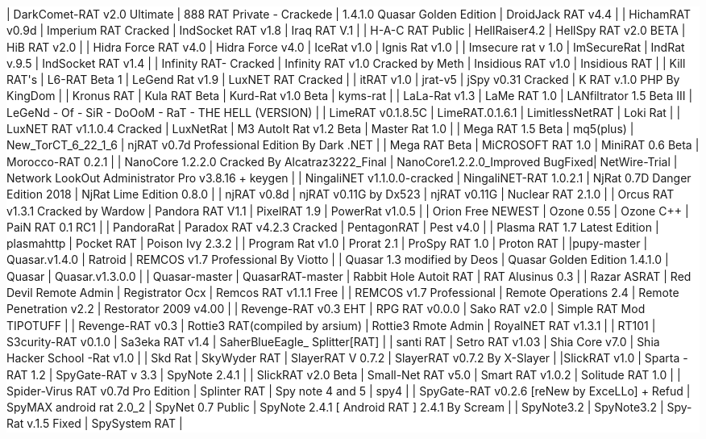 | DarkComet-RAT v2.0 Ultimate | 888 RAT Private - Crackede | 1.4.1.0 Quasar Golden Edition | DroidJack RAT v4.4 |
|  HichamRAT v0.9d | Imperium RAT Cracked | IndSocket RAT v1.8 | Iraq RAT V.1 |
| H-A-C RAT Public | HellRaiser4.2 | HellSpy RAT v2.0 BETA | HiB RAT v2.0 |
| Hidra Force RAT v4.0 | Hidra Force v4.0 | IceRat v1.0 | Ignis Rat v1.0 |
| Imsecure rat v 1.0 | ImSecureRat | IndRat v.9.5 | IndSocket RAT v1.4 |
| Infinity RAT- Cracked | Infinity RAT v1.0 Cracked by Meth | Insidious RAT v1.0 | Insidious RAT |
|  Kill RAT's | L6-RAT Beta 1 | LeGend Rat v1.9 | LuxNET RAT Cracked |
| itRAT v1.0 | jrat-v5 | jSpy v0.31 Cracked | K RAT v.1.0 PHP By KingDom |
| Kronus RAT | Kula RAT Beta | Kurd-Rat v1.0 Beta | kyms-rat |
| LaLa-Rat v1.3 | LaMe RAT 1.0 | LANfiltrator 1.5 Beta III | LeGeNd - Of - SiR - DoOoM - RaT - THE HELL (VERSION) |
| LimeRAT v0.1.8.5C | LimeRAT.0.1.6.1 | LimitlessNetRAT | Loki Rat |
| LuxNET RAT v1.1.0.4 Cracked | LuxNetRat | M3 AutoIt Rat v1.2 Beta | Master Rat 1.0 |
| Mega RAT 1.5 Beta | mq5(plus) | New_TorCT_6_22_1_6 | njRAT v0.7d Professional Edition By Dark .NET |
| Mega RAT Beta | MiCROSOFT RAT 1.0 | MiniRAT 0.6 Beta | Morocco-RAT 0.2.1 |
| NanoCore 1.2.2.0 Cracked By Alcatraz3222_Final | NanoCore1.2.2.0_Improved BugFixed| NetWire-Trial | Network LookOut Administrator Pro v3.8.16 + keygen |
| NingaliNET v1.1.0.0-cracked | NingaliNET-RAT 1.0.2.1 | NjRat 0.7D Danger Edition 2018 | NjRat Lime Edition 0.8.0 |
| njRAT v0.8d | njRAT v0.11G by Dx523 | njRAT v0.11G | Nuclear RAT 2.1.0 |
| Orcus RAT v1.3.1 Cracked by Wardow | Pandora RAT V1.1 | PixelRAT 1.9 | PowerRat v1.0.5 |
| Orion Free NEWEST | Ozone 0.55 | Ozone C++ | PaiN RAT 0.1 RC1 |
| PandoraRat | Paradox RAT v4.2.3 Cracked | PentagonRAT | Pest v4.0 |
| Plasma RAT 1.7 Latest Edition | plasmahttp | Pocket RAT | Poison Ivy 2.3.2 |
| Program Rat v1.0 | Prorat 2.1 | ProSpy RAT 1.0 | Proton RAT |
|pupy-master | Quasar.v1.4.0 | Ratroid | REMCOS v1.7 Professional By Viotto |
| Quasar 1.3 modified by Deos | Quasar Golden Edition 1.4.1.0 | Quasar | Quasar.v1.3.0.0 |
| Quasar-master | QuasarRAT-master | Rabbit Hole Autoit RAT | RAT Alusinus 0.3 |
| Razar ASRAT | Red Devil Remote Admin | Registrator Ocx | Remcos RAT v1.1.1 Free |
| REMCOS v1.7 Professional | Remote Operations 2.4 | Remote Penetration v2.2 | Restorator 2009 v4.00 |
| Revenge-RAT v0.3 EHT | RPG RAT v0.0.0 | Sako RAT v2.0 | Simple RAT Mod TIPOTUFF |
| Revenge-RAT v0.3 | Rottie3 RAT(compiled by arsium) | Rottie3 Rmote Admin | RoyalNET RAT v1.3.1 |
| RT101 | S3curity-RAT v0.1.0 | Sa3eka RAT v1.4 | SaherBlueEagle_ Splitter[RAT] |
| santi RAT | Setro RAT v1.03 | Shia Core v7.0 | Shia Hacker School -Rat v1.0 |
| Skd Rat | SkyWyder RAT | SlayerRAT V 0.7.2 | SlayerRAT v0.7.2 By X-Slayer |
|SlickRAT v1.0 | Sparta - RAT 1.2 | SpyGate-RAT v 3.3 | SpyNote 2.4.1 |
| SlickRAT v2.0 Beta | Small-Net RAT v5.0 | Smart RAT v1.0.2 | Solitude RAT 1.0 |
| Spider-Virus RAT v0.7d Pro Edition | Splinter RAT | Spy note 4 and 5 | spy4 |
| SpyGate-RAT v0.2.6 [reNew by ExceLLo] + Refud | SpyMAX android rat 2.0_2 | SpyNet 0.7 Public | SpyNote 2.4.1 [ Android RAT ] 2.4.1 By Scream |
| SpyNote3.2 | SpyNote3.2 | Spy-Rat v.1.5 Fixed | SpySystem RAT |